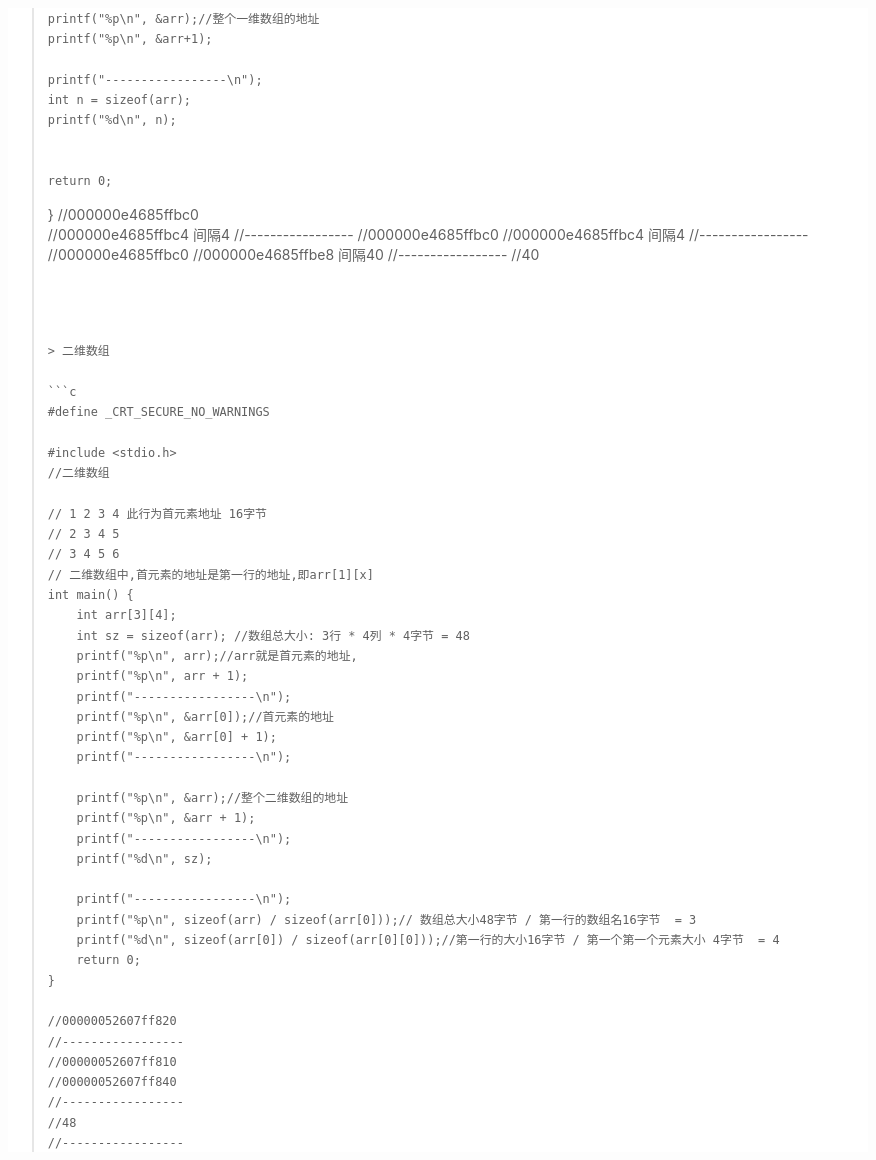 >     printf("%p\n", &arr);//整个一维数组的地址
>     printf("%p\n", &arr+1);
>     
>     printf("-----------------\n");
>     int n = sizeof(arr);
>     printf("%d\n", n);
> 
> 
>     return 0;
> }
> //000000e4685ffbc0    
> //000000e4685ffbc4       间隔4
> //-----------------
> //000000e4685ffbc0
> //000000e4685ffbc4       间隔4
> //-----------------
> //000000e4685ffbc0
> //000000e4685ffbe8       间隔40
> //-----------------
> //40
> ```
>
> 
>
> > 二维数组
>
> ```c
> #define _CRT_SECURE_NO_WARNINGS
> 
> #include <stdio.h>
> //二维数组
> 
> // 1 2 3 4 此行为首元素地址 16字节
> // 2 3 4 5
> // 3 4 5 6
> // 二维数组中,首元素的地址是第一行的地址,即arr[1][x]
> int main() {
>     int arr[3][4];
>     int sz = sizeof(arr); //数组总大小: 3行 * 4列 * 4字节 = 48
>     printf("%p\n", arr);//arr就是首元素的地址,
>     printf("%p\n", arr + 1);
>     printf("-----------------\n");
>     printf("%p\n", &arr[0]);//首元素的地址
>     printf("%p\n", &arr[0] + 1);
>     printf("-----------------\n");
> 
>     printf("%p\n", &arr);//整个二维数组的地址
>     printf("%p\n", &arr + 1);
>     printf("-----------------\n");
>     printf("%d\n", sz);
> 
>     printf("-----------------\n");
>     printf("%p\n", sizeof(arr) / sizeof(arr[0]));// 数组总大小48字节 / 第一行的数组名16字节  = 3
>     printf("%d\n", sizeof(arr[0]) / sizeof(arr[0][0]));//第一行的大小16字节 / 第一个第一个元素大小 4字节  = 4
>     return 0;
> }
> 
> //00000052607ff820
> //-----------------
> //00000052607ff810
> //00000052607ff840
> //-----------------
> //48
> //-----------------